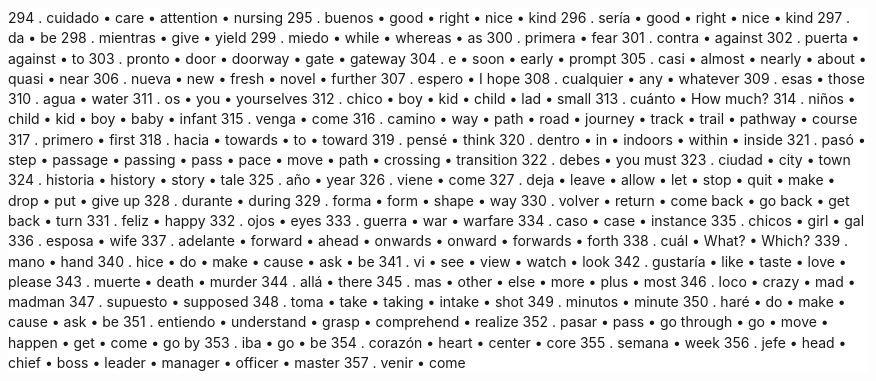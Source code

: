 294 . cuidado • care • attention • nursing
295 . buenos • good • right • nice • kind
296 . sería • good • right • nice • kind
297 . da • be
298 . mientras • give • yield
299 . miedo • while • whereas • as
300 . primera • fear
301 . contra • against
302 . puerta • against • to
303 . pronto • door • doorway • gate • gateway
304 . e • soon • early • prompt
305 . casi • almost • nearly • about • quasi • near
306 . nueva • new • fresh • novel • further
307 . espero • I hope
308 . cualquier • any • whatever
309 . esas • those
310 . agua • water
311 . os • you • yourselves
312 . chico • boy • kid • child • lad • small
313 . cuánto • How much?
314 . niños • child • kid • boy • baby • infant
315 . venga • come
316 . camino • way • path • road • journey • track • trail • pathway • course
317 . primero • first
318 . hacia • towards • to • toward
319 . pensé • think
320 . dentro • in • indoors • within • inside
321 . pasó • step • passage • passing • pass • pace • move • path • crossing • transition
322 . debes • you must
323 . ciudad • city • town
324 . historia • history • story • tale
325 . año • year
326 . viene • come
327 . deja • leave • allow • let • stop • quit • make • drop • put • give up
328 . durante • during
329 . forma • form • shape • way
330 . volver • return • come back • go back • get back • turn
331 . feliz • happy
332 . ojos • eyes
333 . guerra • war • warfare
334 . caso • case • instance
335 . chicos • girl • gal
336 . esposa • wife
337 . adelante • forward • ahead • onwards • onward • forwards • forth
338 . cuál • What? • Which?
339 . mano • hand
340 . hice • do • make • cause • ask • be
341 . vi • see • view • watch • look
342 . gustaría • like • taste • love • please
343 . muerte • death • murder
344 . allá • there
345 . mas • other • else • more • plus • most
346 . loco • crazy • mad • madman
347 . supuesto • supposed
348 . toma • take • taking • intake • shot
349 . minutos • minute
350 . haré • do • make • cause • ask • be
351 . entiendo • understand • grasp • comprehend • realize
352 . pasar • pass • go through • go • move • happen • get • come • go by
353 . iba • go • be
354 . corazón • heart • center • core
355 . semana • week
356 . jefe • head • chief • boss • leader • manager • officer • master
357 . venir • come